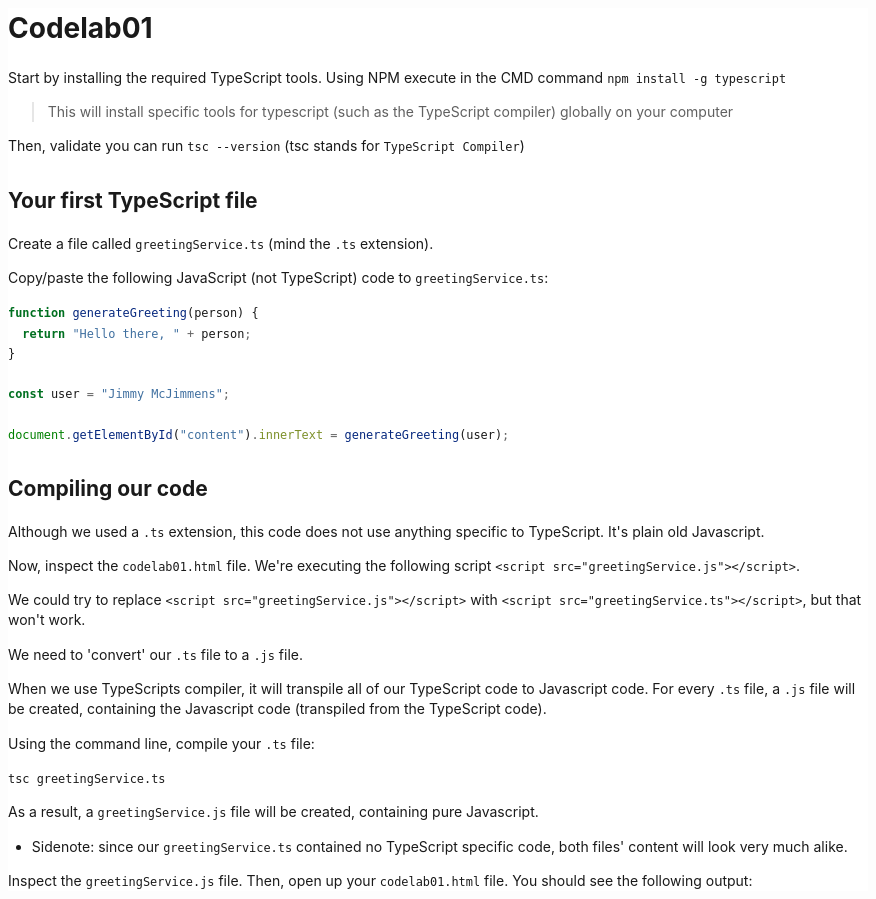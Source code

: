 # Codelab01

Start by installing the required TypeScript tools. Using NPM execute in the CMD command `npm install -g typescript`

> This will install specific tools for typescript (such as the TypeScript compiler) globally on your computer

Then, validate you can run `tsc --version` (tsc stands for `TypeScript Compiler`)

## Your first TypeScript file

Create a file called `greetingService.ts` (mind the `.ts` extension).

Copy/paste the following JavaScript (not TypeScript) code to `greetingService.ts`:

```javascript 1.5
function generateGreeting(person) {
  return "Hello there, " + person;
}

const user = "Jimmy McJimmens";

document.getElementById("content").innerText = generateGreeting(user);
```

## Compiling our code

Although we used a `.ts` extension, this code does not use anything specific to TypeScript. It's plain old Javascript.

Now, inspect the `codelab01.html` file. We're executing the following script `<script src="greetingService.js"></script>`.

We could try to replace `<script src="greetingService.js"></script>` with `<script src="greetingService.ts"></script>`, but that won't work.

We need to 'convert' our `.ts` file to a `.js` file.

When we use TypeScripts compiler, it will transpile all of our TypeScript code to Javascript code. For every `.ts` file,
a `.js` file will be created, containing the Javascript code (transpiled from the TypeScript code).

Using the command line, compile your `.ts` file:

```
tsc greetingService.ts
```

As a result, a `greetingService.js` file will be created, containing pure Javascript.

- Sidenote: since our `greetingService.ts` contained no TypeScript specific code, both files' content will look very much alike.

Inspect the `greetingService.js` file. Then, open up your `codelab01.html` file. You should see the following output:
